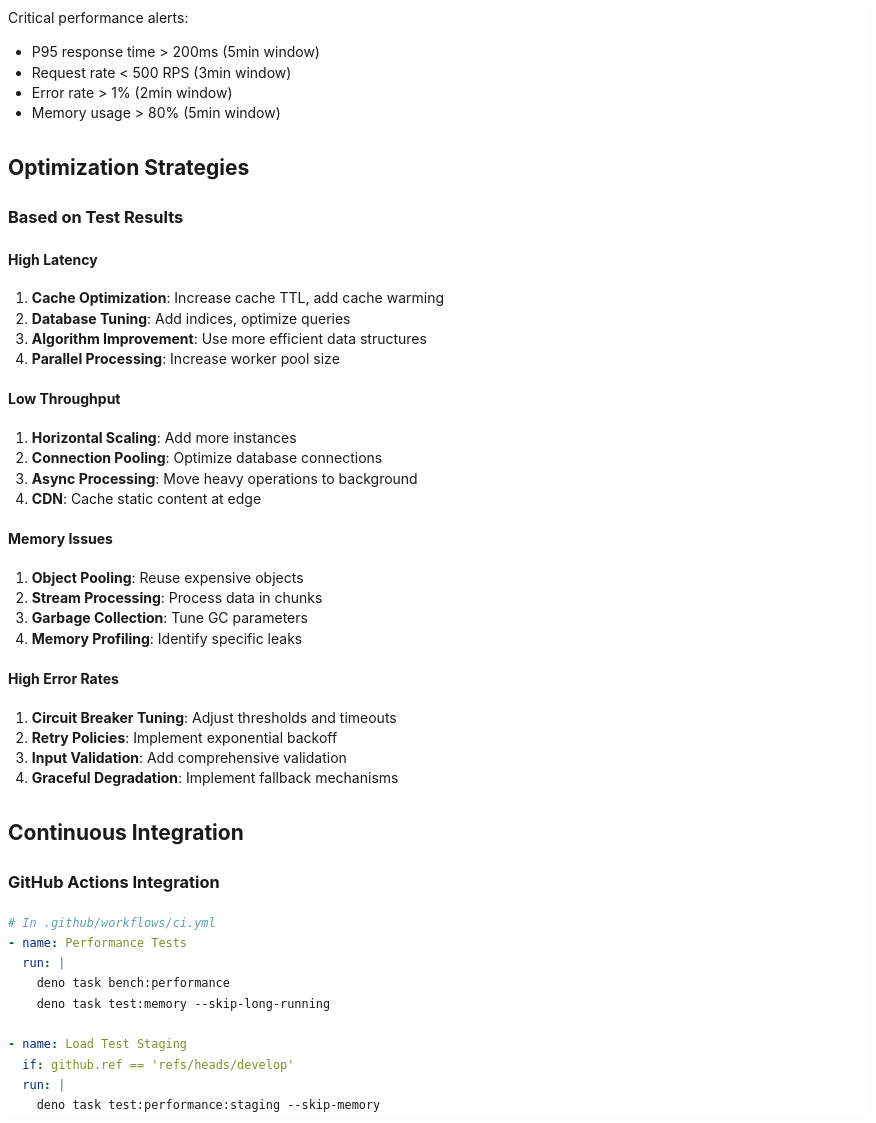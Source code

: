 Critical performance alerts:
- P95 response time > 200ms (5min window)
- Request rate < 500 RPS (3min window)
- Error rate > 1% (2min window)
- Memory usage > 80% (5min window)

## Optimization Strategies

### Based on Test Results

#### High Latency
1. **Cache Optimization**: Increase cache TTL, add cache warming
2. **Database Tuning**: Add indices, optimize queries
3. **Algorithm Improvement**: Use more efficient data structures
4. **Parallel Processing**: Increase worker pool size

#### Low Throughput  
1. **Horizontal Scaling**: Add more instances
2. **Connection Pooling**: Optimize database connections
3. **Async Processing**: Move heavy operations to background
4. **CDN**: Cache static content at edge

#### Memory Issues
1. **Object Pooling**: Reuse expensive objects
2. **Stream Processing**: Process data in chunks
3. **Garbage Collection**: Tune GC parameters
4. **Memory Profiling**: Identify specific leaks

#### High Error Rates
1. **Circuit Breaker Tuning**: Adjust thresholds and timeouts
2. **Retry Policies**: Implement exponential backoff
3. **Input Validation**: Add comprehensive validation
4. **Graceful Degradation**: Implement fallback mechanisms

## Continuous Integration

### GitHub Actions Integration

```yaml
# In .github/workflows/ci.yml
- name: Performance Tests
  run: |
    deno task bench:performance
    deno task test:memory --skip-long-running
  
- name: Load Test Staging
  if: github.ref == 'refs/heads/develop'
  run: |
    deno task test:performance:staging --skip-memory
```
